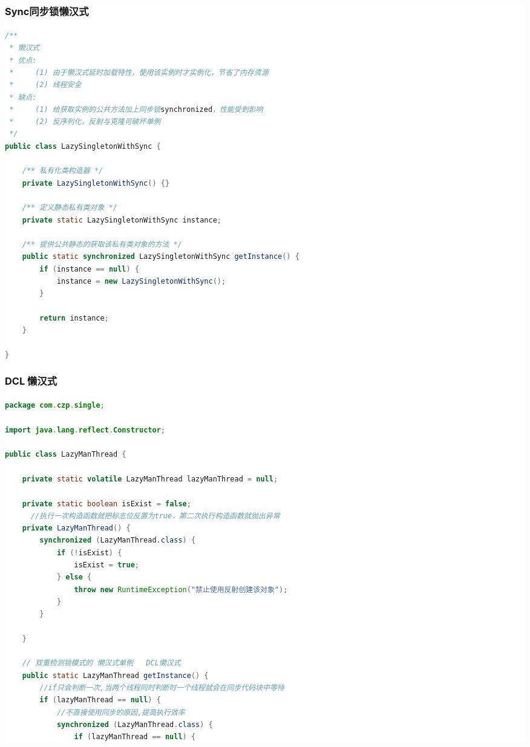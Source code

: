 ### Sync同步锁懒汉式

```java
/**
 * 懒汉式
 * 优点:
 *     (1) 由于懒汉式延时加载特性，使用该实例时才实例化，节省了内存资源
 *     (2) 线程安全
 * 缺点:
 *     (1) 给获取实例的公共方法加上同步锁synchronized，性能受到影响
 *     (2) 反序列化，反射与克隆可破坏单例
 */
public class LazySingletonWithSync {

    /** 私有化类构造器 */
    private LazySingletonWithSync() {}

    /** 定义静态私有类对象 */
    private static LazySingletonWithSync instance;

    /** 提供公共静态的获取该私有类对象的方法 */
    public static synchronized LazySingletonWithSync getInstance() {
        if (instance == null) {
            instance = new LazySingletonWithSync();
        }

        return instance;
    }

}
```



### DCL 懒汉式

~~~java
package com.czp.single;

import java.lang.reflect.Constructor;

public class LazyManThread {

    private static volatile LazyManThread lazyManThread = null;

    private static boolean isExist = false;
      //执行一次构造函数就把标志位反置为true，第二次执行构造函数就抛出异常
    private LazyManThread() {
        synchronized (LazyManThread.class) {
            if (!isExist) {
                isExist = true;
            } else {
                throw new RuntimeException("禁止使用反射创建该对象");
            }
        }

    }

    // 双重检测锁模式的 懒汉式单例	DCL懒汉式
    public static LazyManThread getInstance() {
        //if只会判断一次,当两个线程同时判断时一个线程就会在同步代码块中等待
        if (lazyManThread == null) {
            //不直接使用同步的原因,提高执行效率
            synchronized (LazyManThread.class) {
                if (lazyManThread == null) {
~~~